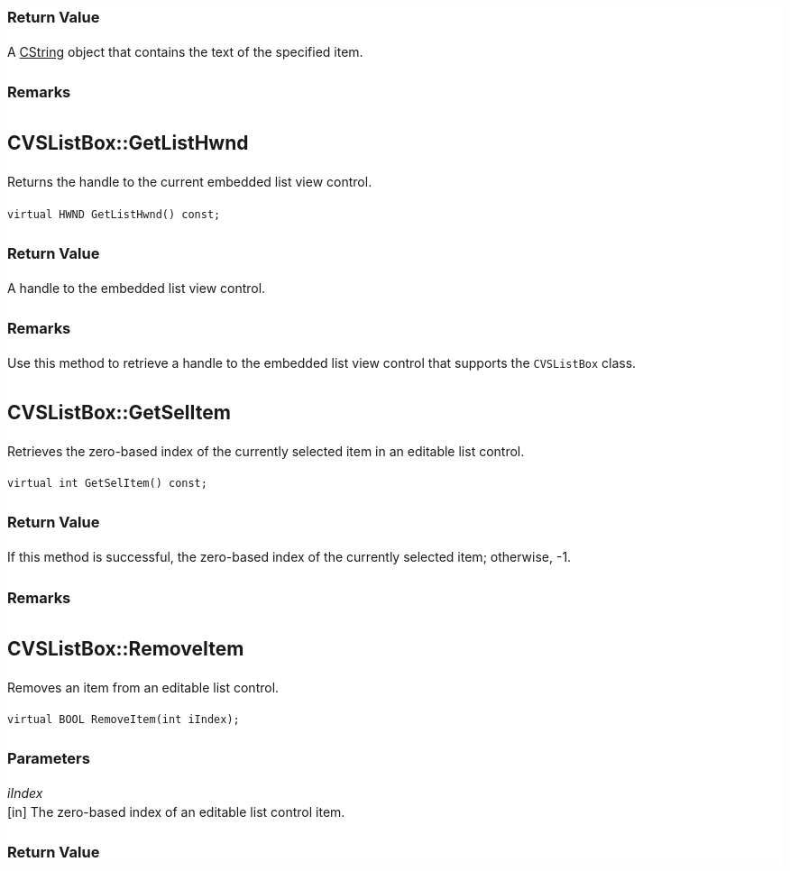 ### Return Value

A [CString](../../atl-mfc-shared/reference/cstringt-class.md) object that contains the text of the specified item.

### Remarks

##  <a name="getlisthwnd"></a>  CVSListBox::GetListHwnd

Returns the handle to the current embedded list view control.

```
virtual HWND GetListHwnd() const;
```

### Return Value

A handle to the embedded list view control.

### Remarks

Use this method to retrieve a handle to the embedded list view control that supports the `CVSListBox` class.

##  <a name="getselitem"></a>  CVSListBox::GetSelItem

Retrieves the zero-based index of the currently selected item in an editable list control.

```
virtual int GetSelItem() const;
```

### Return Value

If this method is successful, the zero-based index of the currently selected item; otherwise, -1.

### Remarks

##  <a name="removeitem"></a>  CVSListBox::RemoveItem

Removes an item from an editable list control.

```
virtual BOOL RemoveItem(int iIndex);
```

### Parameters

*iIndex*<br/>
[in] The zero-based index of an editable list control item.

### Return Value

